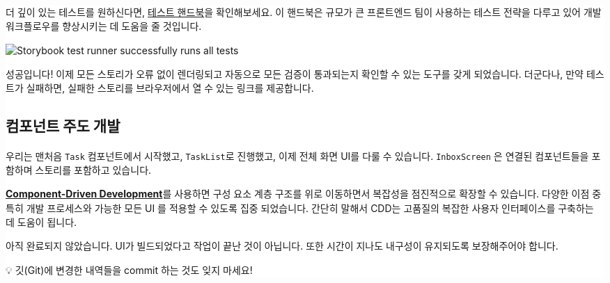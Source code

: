 더 깊이 있는 테스트를 원하신다면, [테스트 핸드북](/ui-testing-handbook)을 확인해보세요. 이 핸드북은 규모가 큰 프론트엔드 팀이 사용하는 테스트 전략을 다루고 있어 개발 워크플로우를 향상시키는 데 도움을 줄 것입니다.

</div>

![Storybook test runner successfully runs all tests](/intro-to-storybook/storybook-test-runner-execution.png)

성공입니다! 이제 모든 스토리가 오류 없이 렌더링되고 자동으로 모든 검증이 통과되는지 확인할 수 있는 도구를 갖게 되었습니다. 더군다나, 만약 테스트가 실패하면, 실패한 스토리를 브라우저에서 열 수 있는 링크를 제공합니다.

## 컴포넌트 주도 개발

우리는 맨처음 `Task` 컴포넌트에서 시작했고, `TaskList`로 진행했고, 이제 전체 화면 UI를 다룰 수 있습니다. `InboxScreen` 은 연결된 컴포넌트들을 포함하며 스토리를 포함하고 있습니다.

<video autoPlay muted playsInline loop style="width:480px; height:auto; margin: 0 auto;">
  <source
    src="/intro-to-storybook/component-driven-development-optimized.mp4"
    type="video/mp4"
  />
</video>

[**Component-Driven Development**](https://www.componentdriven.org/)를 사용하면 구성 요소 계층 구조를 위로 이동하면서 복잡성을 점진적으로 확장할 수 있습니다. 다양한 이점 중 특히 개발 프로세스와 가능한 모든 UI 를 적용할 수 있도록 집중 되었습니다. 간단히 말해서 CDD는 고품질의 복잡한 사용자 인터페이스를 구축하는 데 도움이 됩니다.

아직 완료되지 않았습니다. UI가 빌드되었다고 작업이 끝난 것이 아닙니다. 또한 시간이 지나도 내구성이 유지되도록 보장해주어야 합니다.

<div class="aside">
💡 깃(Git)에 변경한 내역들을 commit 하는 것도 잊지 마세요!
</div>
